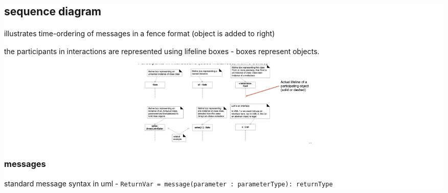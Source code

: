 
## sequence diagram

illustrates time-ordering of messages in a fence format (object is added to right)

the participants in interactions are represented using lifeline boxes - boxes represent objects.

<p align="center">
    <img src="https://github.com/infernocadet/soft2201/blob/main/mdgraphics/sd.png" width="350" height="auto">
</p>

### messages

standard message syntax in uml -
`ReturnVar = message(parameter : parameterType): returnType`

<p align="center">
